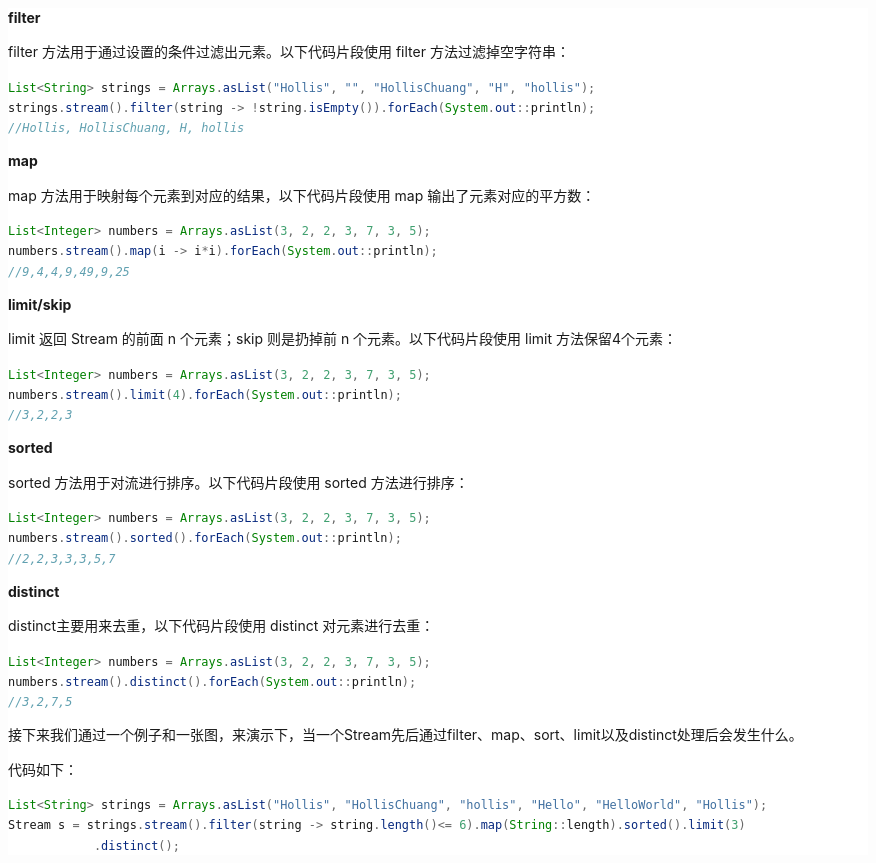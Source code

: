 **filter**

filter 方法用于通过设置的条件过滤出元素。以下代码片段使用 filter 方法过滤掉空字符串：

```java
List<String> strings = Arrays.asList("Hollis", "", "HollisChuang", "H", "hollis");
strings.stream().filter(string -> !string.isEmpty()).forEach(System.out::println);
//Hollis, HollisChuang, H, hollis
```

**map**

map 方法用于映射每个元素到对应的结果，以下代码片段使用 map 输出了元素对应的平方数：

```java
List<Integer> numbers = Arrays.asList(3, 2, 2, 3, 7, 3, 5);
numbers.stream().map(i -> i*i).forEach(System.out::println);
//9,4,4,9,49,9,25
```

**limit/skip**

limit 返回 Stream 的前面 n 个元素；skip 则是扔掉前 n 个元素。以下代码片段使用 limit 方法保留4个元素：

```java
List<Integer> numbers = Arrays.asList(3, 2, 2, 3, 7, 3, 5);
numbers.stream().limit(4).forEach(System.out::println);
//3,2,2,3
```

**sorted**

sorted 方法用于对流进行排序。以下代码片段使用 sorted 方法进行排序：

```java
List<Integer> numbers = Arrays.asList(3, 2, 2, 3, 7, 3, 5);
numbers.stream().sorted().forEach(System.out::println);
//2,2,3,3,3,5,7
```

**distinct**

distinct主要用来去重，以下代码片段使用 distinct 对元素进行去重：

```java
List<Integer> numbers = Arrays.asList(3, 2, 2, 3, 7, 3, 5);
numbers.stream().distinct().forEach(System.out::println);
//3,2,7,5
```

接下来我们通过一个例子和一张图，来演示下，当一个Stream先后通过filter、map、sort、limit以及distinct处理后会发生什么。

代码如下：

```java
List<String> strings = Arrays.asList("Hollis", "HollisChuang", "hollis", "Hello", "HelloWorld", "Hollis");
Stream s = strings.stream().filter(string -> string.length()<= 6).map(String::length).sorted().limit(3)
            .distinct();
```
